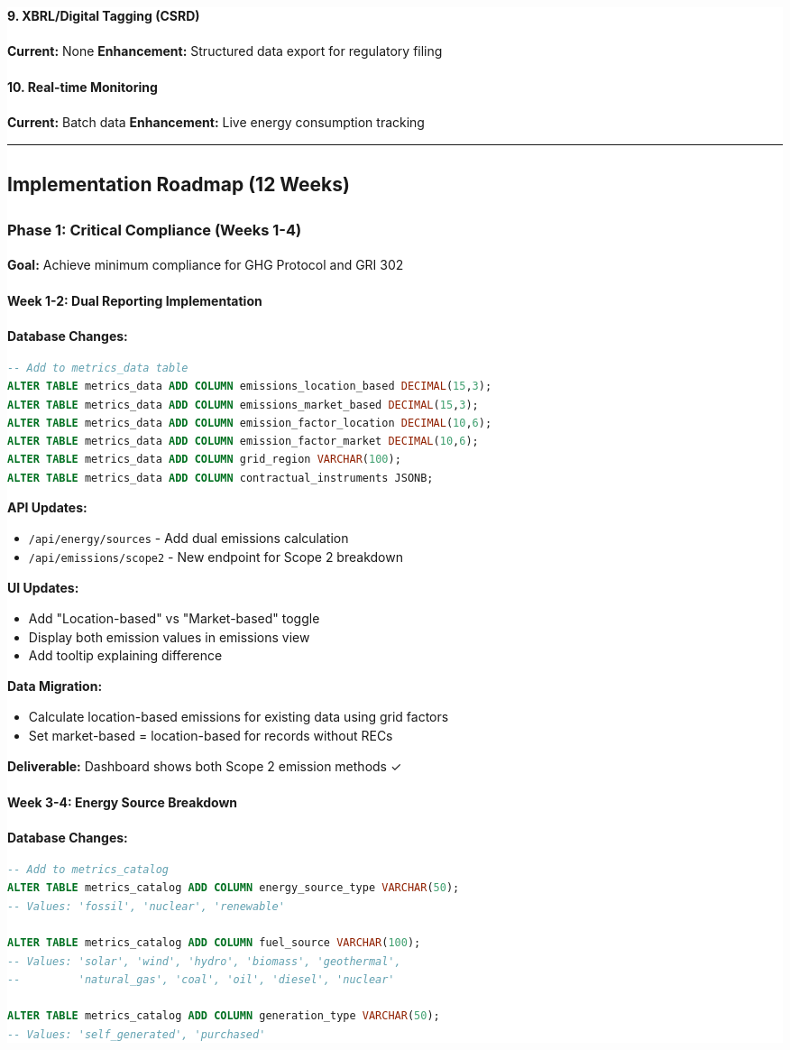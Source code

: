#### 9. **XBRL/Digital Tagging (CSRD)**
**Current:** None
**Enhancement:** Structured data export for regulatory filing

#### 10. **Real-time Monitoring**
**Current:** Batch data
**Enhancement:** Live energy consumption tracking

---

## Implementation Roadmap (12 Weeks)

### Phase 1: Critical Compliance (Weeks 1-4)

**Goal:** Achieve minimum compliance for GHG Protocol and GRI 302

#### Week 1-2: Dual Reporting Implementation

**Database Changes:**
```sql
-- Add to metrics_data table
ALTER TABLE metrics_data ADD COLUMN emissions_location_based DECIMAL(15,3);
ALTER TABLE metrics_data ADD COLUMN emissions_market_based DECIMAL(15,3);
ALTER TABLE metrics_data ADD COLUMN emission_factor_location DECIMAL(10,6);
ALTER TABLE metrics_data ADD COLUMN emission_factor_market DECIMAL(10,6);
ALTER TABLE metrics_data ADD COLUMN grid_region VARCHAR(100);
ALTER TABLE metrics_data ADD COLUMN contractual_instruments JSONB;
```

**API Updates:**
- `/api/energy/sources` - Add dual emissions calculation
- `/api/emissions/scope2` - New endpoint for Scope 2 breakdown

**UI Updates:**
- Add "Location-based" vs "Market-based" toggle
- Display both emission values in emissions view
- Add tooltip explaining difference

**Data Migration:**
- Calculate location-based emissions for existing data using grid factors
- Set market-based = location-based for records without RECs

**Deliverable:** Dashboard shows both Scope 2 emission methods ✓

#### Week 3-4: Energy Source Breakdown

**Database Changes:**
```sql
-- Add to metrics_catalog
ALTER TABLE metrics_catalog ADD COLUMN energy_source_type VARCHAR(50);
-- Values: 'fossil', 'nuclear', 'renewable'

ALTER TABLE metrics_catalog ADD COLUMN fuel_source VARCHAR(100);
-- Values: 'solar', 'wind', 'hydro', 'biomass', 'geothermal',
--         'natural_gas', 'coal', 'oil', 'diesel', 'nuclear'

ALTER TABLE metrics_catalog ADD COLUMN generation_type VARCHAR(50);
-- Values: 'self_generated', 'purchased'
```
